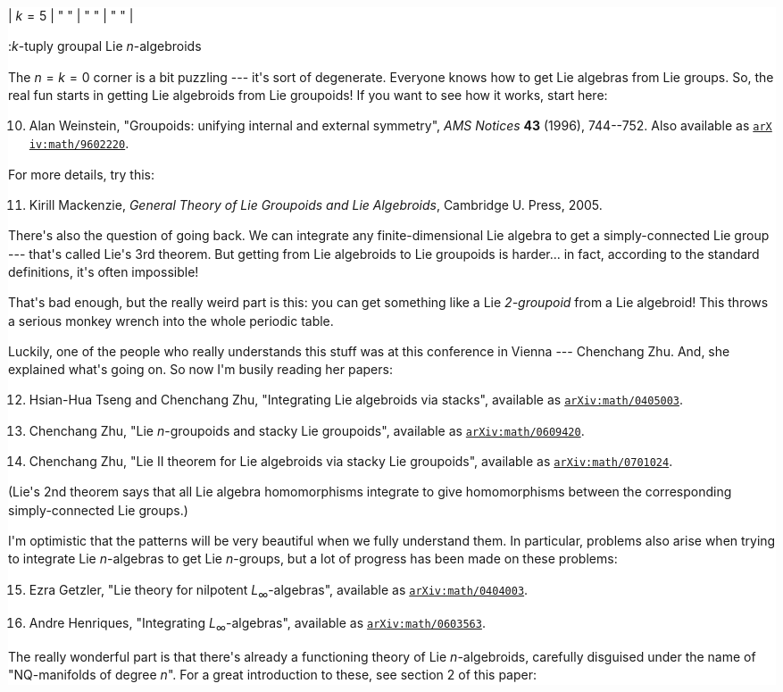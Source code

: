 | $k=5$ | " " | " " | " " |

:$k$-tuply groupal Lie $n$-algebroids

The $n = k = 0$ corner is a bit puzzling --- it's sort of degenerate.
Everyone knows how to get Lie algebras from Lie groups. So, the real fun
starts in getting Lie algebroids from Lie groupoids! If you want to see
how it works, start here:

10) Alan Weinstein, "Groupoids: unifying internal and external symmetry", _AMS Notices_ **43** (1996), 744--752. Also available as [`arXiv:math/9602220`](http://arxiv.org/abs/math/9602220).

For more details, try this:

11) Kirill Mackenzie, _General Theory of Lie Groupoids and Lie Algebroids_, Cambridge U. Press, 2005.

There's also the question of going back. We can integrate any
finite-dimensional Lie algebra to get a simply-connected Lie group ---
that's called Lie's 3rd theorem. But getting from Lie algebroids to
Lie groupoids is harder... in fact, according to the standard
definitions, it's often impossible!

That's bad enough, but the really weird part is this: you can get
something like a Lie *$2$-groupoid* from a Lie algebroid! This throws a
serious monkey wrench into the whole periodic table.

Luckily, one of the people who really understands this stuff was at this
conference in Vienna --- Chenchang Zhu. And, she explained what's going
on. So now I'm busily reading her papers:

12) Hsian-Hua Tseng and Chenchang Zhu, "Integrating Lie algebroids via stacks", available as [`arXiv:math/0405003`](http://arxiv.org/abs/math/0405003).

13) Chenchang Zhu, "Lie $n$-groupoids and stacky Lie groupoids", available as [`arXiv:math/0609420`](http://arxiv.org/abs/math/0609420).

14) Chenchang Zhu, "Lie II theorem for Lie algebroids via stacky Lie groupoids", available as [`arXiv:math/0701024`](http://arxiv.org/abs/math/0701024).

(Lie's 2nd theorem says that all Lie algebra homomorphisms integrate to
give homomorphisms between the corresponding simply-connected Lie
groups.)

I'm optimistic that the patterns will be very beautiful when we fully
understand them. In particular, problems also arise when trying to
integrate Lie $n$-algebras to get Lie $n$-groups, but a lot of progress has
been made on these problems:

15) Ezra Getzler, "Lie theory for nilpotent $L_\infty$-algebras", available as [`arXiv:math/0404003`](http://arxiv.org/abs/math/0404003).

16) Andre Henriques, "Integrating $L_\infty$-algebras", available as [`arXiv:math/0603563`](http://arxiv.org/abs/math/0603563).

The really wonderful part is that there's already a functioning theory
of Lie $n$-algebroids, carefully disguised under the name of
"NQ-manifolds of degree $n$". For a great introduction to these, see
section 2 of this paper:
